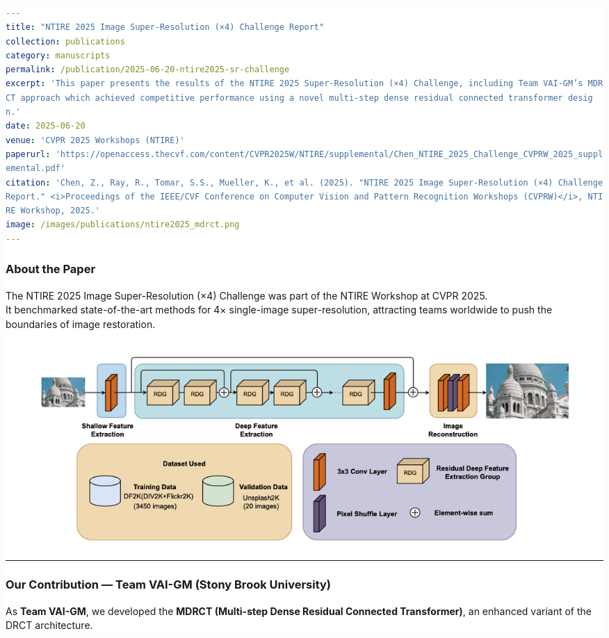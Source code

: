 ```yaml
---
title: "NTIRE 2025 Image Super-Resolution (×4) Challenge Report"
collection: publications
category: manuscripts
permalink: /publication/2025-06-20-ntire2025-sr-challenge
excerpt: 'This paper presents the results of the NTIRE 2025 Super-Resolution (×4) Challenge, including Team VAI-GM’s MDRCT approach which achieved competitive performance using a novel multi-step dense residual connected transformer design.'
date: 2025-06-20
venue: 'CVPR 2025 Workshops (NTIRE)'
paperurl: 'https://openaccess.thecvf.com/content/CVPR2025W/NTIRE/supplemental/Chen_NTIRE_2025_Challenge_CVPRW_2025_supplemental.pdf'
citation: 'Chen, Z., Ray, R., Tomar, S.S., Mueller, K., et al. (2025). "NTIRE 2025 Image Super-Resolution (×4) Challenge Report." <i>Proceedings of the IEEE/CVF Conference on Computer Vision and Pattern Recognition Workshops (CVPRW)</i>, NTIRE Workshop, 2025.'
image: /images/publications/ntire2025_mdrct.png
---
```


### About the Paper

The NTIRE 2025 Image Super-Resolution (×4) Challenge was part of the NTIRE Workshop at CVPR 2025.  
It benchmarked state-of-the-art methods for 4× single-image super-resolution, attracting teams worldwide to push the boundaries of image restoration.

<p align="center">
  <img src="/images/publications/ntire2025_mdrct.png" alt="MDRCT Architecture" style="max-width: 800px; width: 100%; height: auto;">
</p>


---

### Our Contribution — Team VAI-GM (Stony Brook University)
As **Team VAI-GM**, we developed the **MDRCT (Multi-step Dense Residual Connected Transformer)**, an enhanced variant of the DRCT architecture.  
